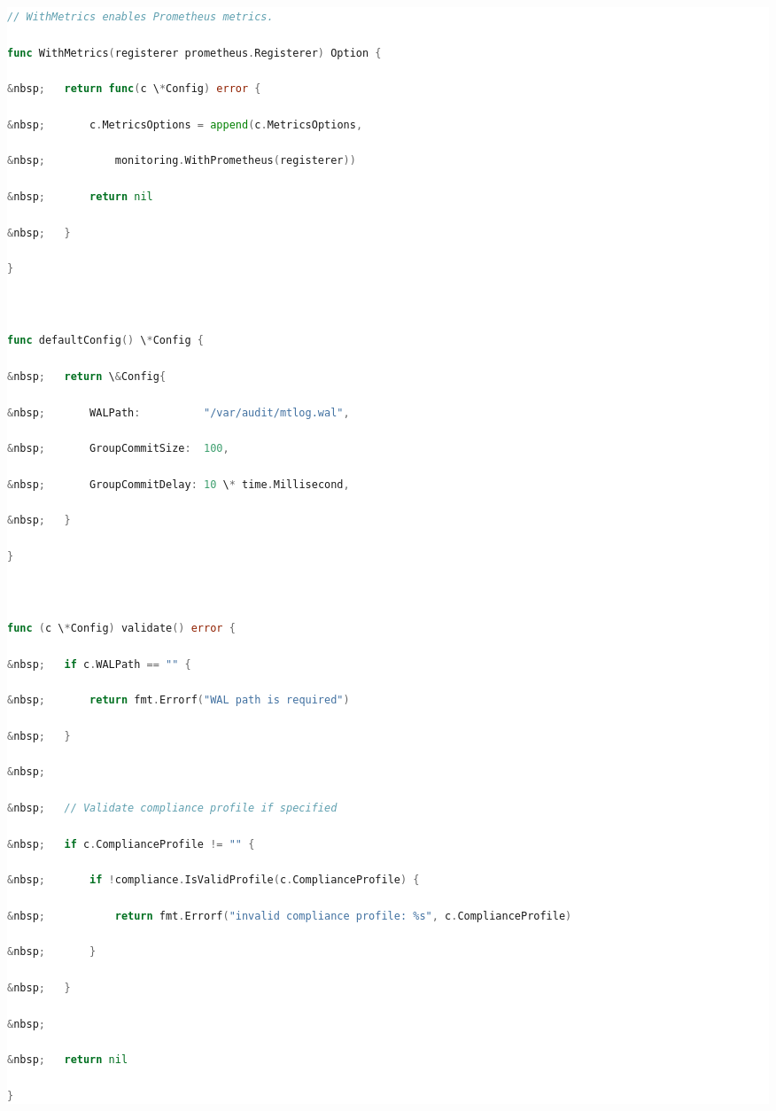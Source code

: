 ```go
// WithMetrics enables Prometheus metrics.

func WithMetrics(registerer prometheus.Registerer) Option {

&nbsp;   return func(c \*Config) error {

&nbsp;       c.MetricsOptions = append(c.MetricsOptions, 

&nbsp;           monitoring.WithPrometheus(registerer))

&nbsp;       return nil

&nbsp;   }

}



func defaultConfig() \*Config {

&nbsp;   return \&Config{

&nbsp;       WALPath:          "/var/audit/mtlog.wal",

&nbsp;       GroupCommitSize:  100,

&nbsp;       GroupCommitDelay: 10 \* time.Millisecond,

&nbsp;   }

}



func (c \*Config) validate() error {

&nbsp;   if c.WALPath == "" {

&nbsp;       return fmt.Errorf("WAL path is required")

&nbsp;   }

&nbsp;   

&nbsp;   // Validate compliance profile if specified

&nbsp;   if c.ComplianceProfile != "" {

&nbsp;       if !compliance.IsValidProfile(c.ComplianceProfile) {

&nbsp;           return fmt.Errorf("invalid compliance profile: %s", c.ComplianceProfile)

&nbsp;       }

&nbsp;   }

&nbsp;   

&nbsp;   return nil

}

```